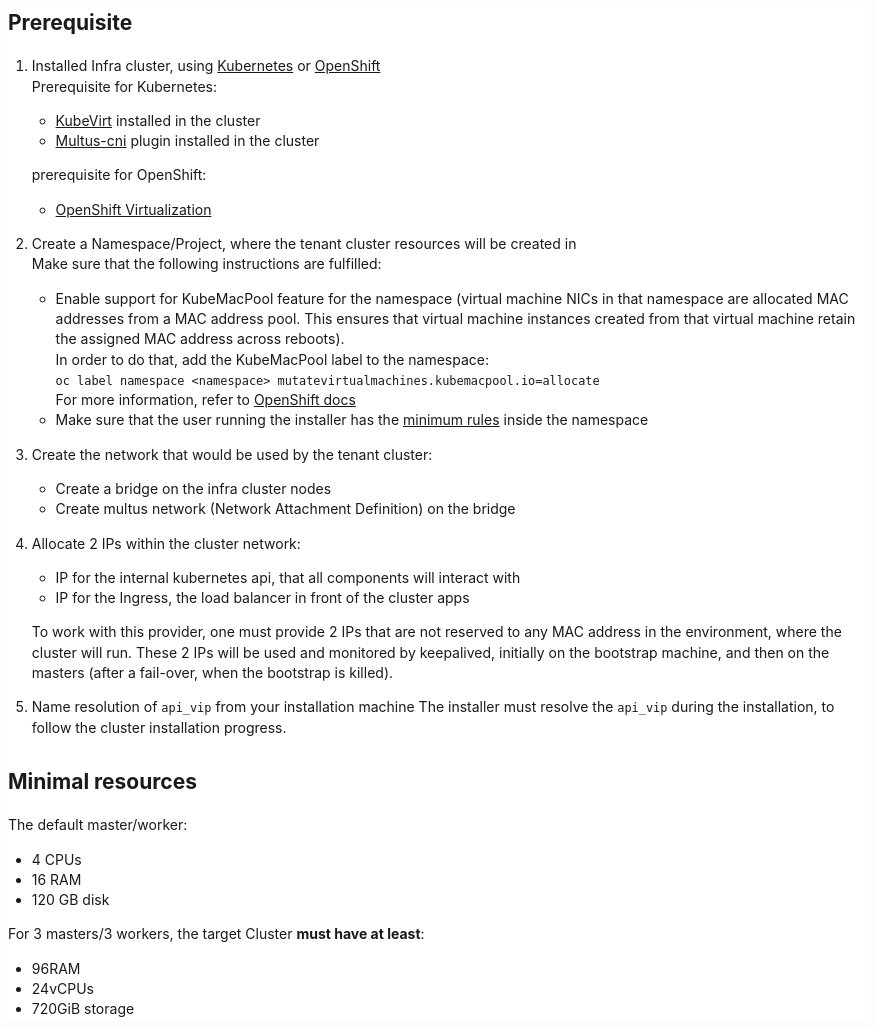 ## Prerequisite

1. Installed Infra cluster, using [Kubernetes](https://kubernetes.io/) or [OpenShift](https://www.openshift.com/)<br/>
   Prerequisite for Kubernetes:
   - [KubeVirt](https://kubevirt.io/) installed in the cluster
   - [Multus-cni](https://01.org/kubernetes/building-blocks/multus-cni) plugin installed in the cluster<br/>

   prerequisite for OpenShift:
   - [OpenShift Virtualization](https://www.openshift.com/learn/topics/virtualization/)

2. Create a Namespace/Project, where the tenant cluster resources will be created in<br/>
   Make sure that the following instructions are fulfilled:
   - Enable support for KubeMacPool feature for the namespace (virtual machine NICs in that namespace are allocated MAC addresses from a MAC address pool. This ensures that  virtual machine instances created from that virtual machine retain the assigned MAC address across reboots).<br/>
   In order to do that, add the KubeMacPool label to the namespace:<br/>
   `oc label namespace <namespace> mutatevirtualmachines.kubemacpool.io=allocate`<br/>
   For more information, refer to [OpenShift docs](https://docs.openshift.com/container-platform/4.6/virt/virtual_machines/vm_networking/virt-using-mac-address-pool-for-vms.html)
   - Make sure that the user running the installer has the [minimum rules](./role.yaml) inside the namespace

3. Create the network that would be used by the tenant cluster:
   - Create a bridge on the infra cluster nodes
   - Create multus network (Network Attachment Definition) on the bridge

4. Allocate 2 IPs within the cluster network:
    - IP for the internal kubernetes api, that all components will interact with 
    - IP for the Ingress, the load balancer in front of the cluster apps 

    To work with this provider, one must provide 2 IPs that are not reserved to any MAC address in the environment, where the cluster will run. These 2 IPs will be used and monitored by keepalived, initially on the bootstrap machine, and then on the masters (after a fail-over, when the bootstrap is killed). 

5. Name resolution of `api_vip` from your installation machine 
The installer must resolve the `api_vip` during the installation, to follow the cluster installation progress.


## Minimal resources

The default master/worker:
- 4 CPUs
- 16 RAM
- 120 GB disk

For 3 masters/3 workers, the target Cluster **must have at least**:
- 96RAM
- 24vCPUs
- 720GiB storage

